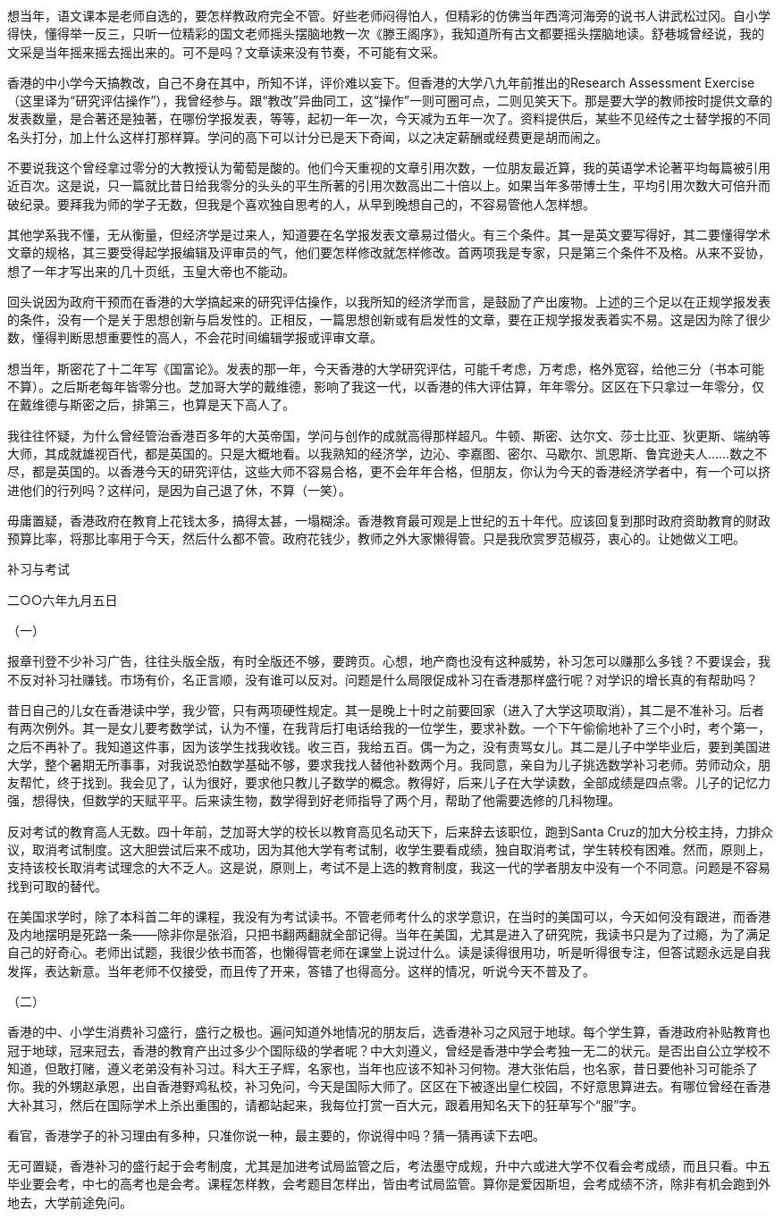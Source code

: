 想当年，语文课本是老师自选的，要怎样教政府完全不管。好些老师闷得怕人，但精彩的仿佛当年西湾河海旁的说书人讲武松过冈。自小学得快，懂得举一反三，只听一位精彩的国文老师摇头摆脑地教一次《滕王阁序》，我知道所有古文都要摇头摆脑地读。舒巷城曾经说，我的文采是当年摇来摇去摇出来的。可不是吗？文章读来没有节奏，不可能有文采。

香港的中小学今天搞教改，自己不身在其中，所知不详，评价难以妄下。但香港的大学八九年前推出的Research Assessment Exercise（这里译为“研究评估操作”），我曾经参与。跟“教改”异曲同工，这“操作”一则可圈可点，二则见笑天下。那是要大学的教师按时提供文章的发表数量，是合著还是独著，在哪份学报发表，等等，起初一年一次，今天减为五年一次了。资料提供后，某些不见经传之士替学报的不同名头打分，加上什么这样打那样算。学问的高下可以计分已是天下奇闻，以之决定薪酬或经费更是胡而闹之。

不要说我这个曾经拿过零分的大教授认为葡萄是酸的。他们今天重视的文章引用次数，一位朋友最近算，我的英语学术论著平均每篇被引用近百次。这是说，只一篇就比昔日给我零分的头头的平生所著的引用次数高出二十倍以上。如果当年多带博士生，平均引用次数大可倍升而破纪录。要拜我为师的学子无数，但我是个喜欢独自思考的人，从早到晚想自己的，不容易管他人怎样想。

其他学系我不懂，无从衡量，但经济学是过来人，知道要在名学报发表文章易过借火。有三个条件。其一是英文要写得好，其二要懂得学术文章的规格，其三要受得起学报编辑及评审员的气，他们要怎样修改就怎样修改。首两项我是专家，只是第三个条件不及格。从来不妥协，想了一年才写出来的几十页纸，玉皇大帝也不能动。

回头说因为政府干预而在香港的大学搞起来的研究评估操作，以我所知的经济学而言，是鼓励了产出废物。上述的三个足以在正规学报发表的条件，没有一个是关于思想创新与启发性的。正相反，一篇思想创新或有启发性的文章，要在正规学报发表着实不易。这是因为除了很少数，懂得判断思想重要性的高人，不会花时间编辑学报或评审文章。

想当年，斯密花了十二年写《国富论》。发表的那一年，今天香港的大学研究评估，可能千考虑，万考虑，格外宽容，给他三分（书本可能不算）。之后斯老每年皆零分也。芝加哥大学的戴维德，影响了我这一代，以香港的伟大评估算，年年零分。区区在下只拿过一年零分，仅在戴维德与斯密之后，排第三，也算是天下高人了。

我往往怀疑，为什么曾经管治香港百多年的大英帝国，学问与创作的成就高得那样超凡。牛顿、斯密、达尔文、莎士比亚、狄更斯、端纳等大师，其成就雄视百代，都是英国的。只是大概地看。以我熟知的经济学，边沁、李嘉图、密尔、马歇尔、凯恩斯、鲁宾逊夫人……数之不尽，都是英国的。以香港今天的研究评估，这些大师不容易合格，更不会年年合格，但朋友，你认为今天的香港经济学者中，有一个可以挤进他们的行列吗？这样问，是因为自己退了休，不算（一笑）。

毋庸置疑，香港政府在教育上花钱太多，搞得太甚，一塌糊涂。香港教育最可观是上世纪的五十年代。应该回复到那时政府资助教育的财政预算比率，将那比率用于今天，然后什么都不管。政府花钱少，教师之外大家懒得管。只是我欣赏罗范椒芬，衷心的。让她做义工吧。





补习与考试

二○○六年九月五日

（一）

报章刊登不少补习广告，往往头版全版，有时全版还不够，要跨页。心想，地产商也没有这种威势，补习怎可以赚那么多钱？不要误会，我不反对补习社赚钱。市场有价，名正言顺，没有谁可以反对。问题是什么局限促成补习在香港那样盛行呢？对学识的增长真的有帮助吗？

昔日自己的儿女在香港读中学，我少管，只有两项硬性规定。其一是晚上十时之前要回家（进入了大学这项取消），其二是不准补习。后者有两次例外。其一是女儿要考数学试，认为不懂，在我背后打电话给我的一位学生，要求补数。一个下午偷偷地补了三个小时，考个第一，之后不再补了。我知道这件事，因为该学生找我收钱。收三百，我给五百。偶一为之，没有责骂女儿。其二是儿子中学毕业后，要到美国进大学，整个暑期无所事事，对我说恐怕数学基础不够，要求我找人替他补数两个月。我同意，亲自为儿子挑选数学补习老师。劳师动众，朋友帮忙，终于找到。我会见了，认为很好，要求他只教儿子数学的概念。教得好，后来儿子在大学读数，全部成绩是四点零。儿子的记忆力强，想得快，但数学的天赋平平。后来读生物，数学得到好老师指导了两个月，帮助了他需要选修的几科物理。

反对考试的教育高人无数。四十年前，芝加哥大学的校长以教育高见名动天下，后来辞去该职位，跑到Santa Cruz的加大分校主持，力排众议，取消考试制度。这大胆尝试后来不成功，因为其他大学有考试制，收学生要看成绩，独自取消考试，学生转校有困难。然而，原则上，支持该校长取消考试理念的大不乏人。这是说，原则上，考试不是上选的教育制度，我这一代的学者朋友中没有一个不同意。问题是不容易找到可取的替代。

在美国求学时，除了本科首二年的课程，我没有为考试读书。不管老师考什么的求学意识，在当时的美国可以，今天如何没有跟进，而香港及内地摆明是死路一条——除非你是张滔，只把书翻两翻就全部记得。当年在美国，尤其是进入了研究院，我读书只是为了过瘾，为了满足自己的好奇心。老师出试题，我很少依书而答，也懒得管老师在课堂上说过什么。读是读得很用功，听是听得很专注，但答试题永远是自我发挥，表达新意。当年老师不仅接受，而且传了开来，答错了也得高分。这样的情况，听说今天不普及了。

（二）

香港的中、小学生消费补习盛行，盛行之极也。遍问知道外地情况的朋友后，选香港补习之风冠于地球。每个学生算，香港政府补贴教育也冠于地球，冠来冠去，香港的教育产出过多少个国际级的学者呢？中大刘遵义，曾经是香港中学会考独一无二的状元。是否出自公立学校不知道，但敢打赌，遵义老弟没有补习过。科大王子辉，名家也，当年也应该不知补习何物。港大张佑启，也名家，昔日要他补习可能杀了你。我的外甥赵承恩，出自香港野鸡私校，补习免问，今天是国际大师了。区区在下被逐出皇仁校园，不好意思算进去。有哪位曾经在香港大补其习，然后在国际学术上杀出重围的，请都站起来，我每位打赏一百大元，跟着用知名天下的狂草写个“服”字。

看官，香港学子的补习理由有多种，只准你说一种，最主要的，你说得中吗？猜一猜再读下去吧。

无可置疑，香港补习的盛行起于会考制度，尤其是加进考试局监管之后，考法墨守成规，升中六或进大学不仅看会考成绩，而且只看。中五毕业要会考，中七的高考也是会考。课程怎样教，会考题目怎样出，皆由考试局监管。算你是爱因斯坦，会考成绩不济，除非有机会跑到外地去，大学前途免问。
